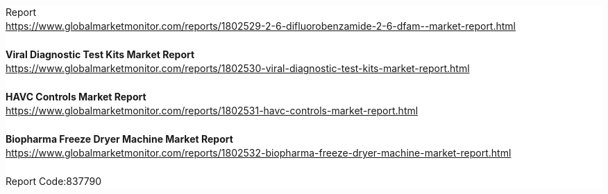 Report</strong><br /><a href="https://www.globalmarketmonitor.com/reports/1802529-2-6-difluorobenzamide-2-6-dfam--market-report.html">https://www.globalmarketmonitor.com/reports/1802529-2-6-difluorobenzamide-2-6-dfam--market-report.html</a><br /><br /><strong>Viral Diagnostic Test Kits Market Report</strong><br /><a href="https://www.globalmarketmonitor.com/reports/1802530-viral-diagnostic-test-kits-market-report.html">https://www.globalmarketmonitor.com/reports/1802530-viral-diagnostic-test-kits-market-report.html</a><br /><br /><strong>HAVC Controls Market Report</strong><br /><a href="https://www.globalmarketmonitor.com/reports/1802531-havc-controls-market-report.html">https://www.globalmarketmonitor.com/reports/1802531-havc-controls-market-report.html</a><br /><br /><strong>Biopharma Freeze Dryer Machine Market Report</strong><br /><a href="https://www.globalmarketmonitor.com/reports/1802532-biopharma-freeze-dryer-machine-market-report.html">https://www.globalmarketmonitor.com/reports/1802532-biopharma-freeze-dryer-machine-market-report.html</a><br /><br />Report Code:837790</p>
